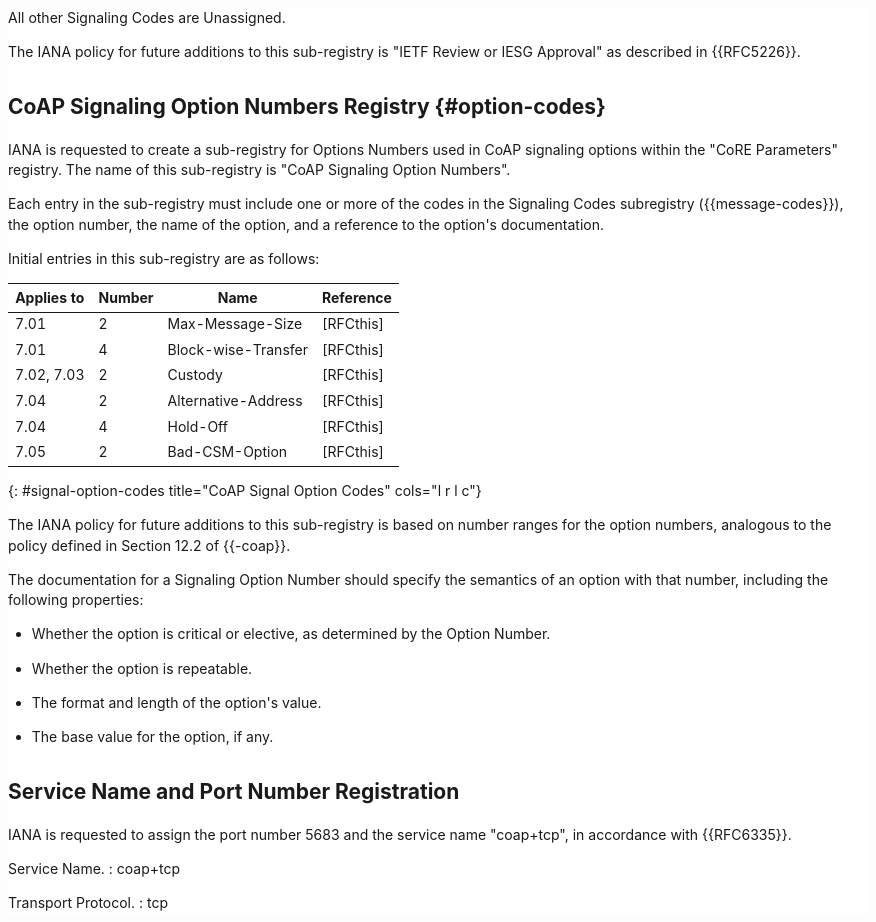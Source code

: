 All other Signaling Codes are Unassigned.

The IANA policy for future additions to this sub-registry is "IETF
Review or IESG Approval" as described in {{RFC5226}}.

## CoAP Signaling Option Numbers Registry {#option-codes}

IANA is requested to create a sub-registry for Options Numbers used
in CoAP signaling options within the "CoRE Parameters" registry.
The name of this sub-registry is "CoAP Signaling Option Numbers".

Each entry in the sub-registry must include one or more of the codes
in the Signaling Codes subregistry ({{message-codes}}), the option
number, the name of the option, and a reference to the option's 
documentation.  

Initial entries in this sub-registry are as follows:

| Applies to | Number | Name                | Reference |
|------------|--------|---------------------|-----------|
| 7.01       |      2 | Max-Message-Size    | [RFCthis] |
| 7.01       |      4 | Block-wise-Transfer | [RFCthis] |
| 7.02, 7.03 |      2 | Custody             | [RFCthis] |
| 7.04       |      2 | Alternative-Address | [RFCthis] |
| 7.04       |      4 | Hold-Off            | [RFCthis] |
| 7.05       |      2 | Bad-CSM-Option      | [RFCthis] |
{: #signal-option-codes title="CoAP Signal Option Codes" cols="l r l c"}

The IANA policy for future additions to this sub-registry is based on
number ranges for the option numbers, analogous to the policy defined
in Section 12.2 of {{-coap}}.

The documentation for a Signaling Option Number should specify the semantics of
an option with that number, including the following properties:

* Whether the option is critical or elective, as determined by the Option Number.

* Whether the option is repeatable.

* The format and length of the option's value.

* The base value for the option, if any.

## Service Name and Port Number Registration

IANA is requested to assign the port number 5683 and the service name "coap+tcp",
in accordance with {{RFC6335}}.

Service Name.
:   coap+tcp

Transport Protocol.
:   tcp

